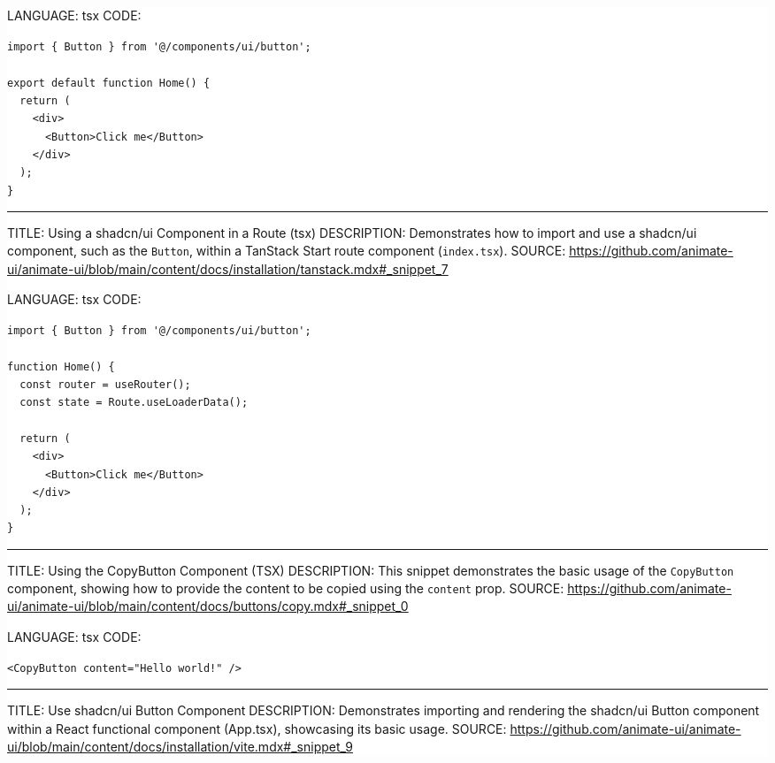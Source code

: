 LANGUAGE: tsx
CODE:
```
import { Button } from '@/components/ui/button';

export default function Home() {
  return (
    <div>
      <Button>Click me</Button>
    </div>
  );
}
```

----------------------------------------

TITLE: Using a shadcn/ui Component in a Route (tsx)
DESCRIPTION: Demonstrates how to import and use a shadcn/ui component, such as the `Button`, within a TanStack Start route component (`index.tsx`).
SOURCE: https://github.com/animate-ui/animate-ui/blob/main/content/docs/installation/tanstack.mdx#_snippet_7

LANGUAGE: tsx
CODE:
```
import { Button } from '@/components/ui/button';

function Home() {
  const router = useRouter();
  const state = Route.useLoaderData();

  return (
    <div>
      <Button>Click me</Button>
    </div>
  );
}
```

----------------------------------------

TITLE: Using the CopyButton Component (TSX)
DESCRIPTION: This snippet demonstrates the basic usage of the `CopyButton` component, showing how to provide the content to be copied using the `content` prop.
SOURCE: https://github.com/animate-ui/animate-ui/blob/main/content/docs/buttons/copy.mdx#_snippet_0

LANGUAGE: tsx
CODE:
```
<CopyButton content="Hello world!" />
```

----------------------------------------

TITLE: Use shadcn/ui Button Component
DESCRIPTION: Demonstrates importing and rendering the shadcn/ui Button component within a React functional component (App.tsx), showcasing its basic usage.
SOURCE: https://github.com/animate-ui/animate-ui/blob/main/content/docs/installation/vite.mdx#_snippet_9

